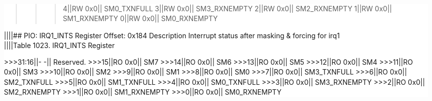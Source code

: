>>>4||RW 0x0|| SM0_TXNFULL 
>>>3||RW 0x0|| SM3_RXNEMPTY 
>>>2||RW 0x0|| SM2_RXNEMPTY 
>>>1||RW 0x0|| SM1_RXNEMPTY 
>>>0||RW 0x0|| SM0_RXNEMPTY             
</bit-table>


||||## PIO: IRQ1_INTS Register  Offset: 0x184  Description  Interrupt status after masking & forcing for irq1  
||||Table 1023.  IRQ1_INTS Register

<bit-table>
>>>31:16||- -||  Reserved. 
>>>15||RO 0x0|| SM7 
>>>14||RO 0x0|| SM6 
>>>13||RO 0x0|| SM5 
>>>12||RO 0x0|| SM4 
>>>11||RO 0x0|| SM3 
>>>10||RO 0x0|| SM2 
>>>9||RO 0x0|| SM1 
>>>8||RO 0x0|| SM0 
>>>7||RO 0x0|| SM3_TXNFULL 
>>>6||RO 0x0|| SM2_TXNFULL 
>>>5||RO 0x0|| SM1_TXNFULL 
>>>4||RO 0x0|| SM0_TXNFULL 
>>>3||RO 0x0|| SM3_RXNEMPTY 
>>>2||RO 0x0|| SM2_RXNEMPTY 
>>>1||RO 0x0|| SM1_RXNEMPTY 
>>>0||RO 0x0|| SM0_RXNEMPTY     
</bit-table>

